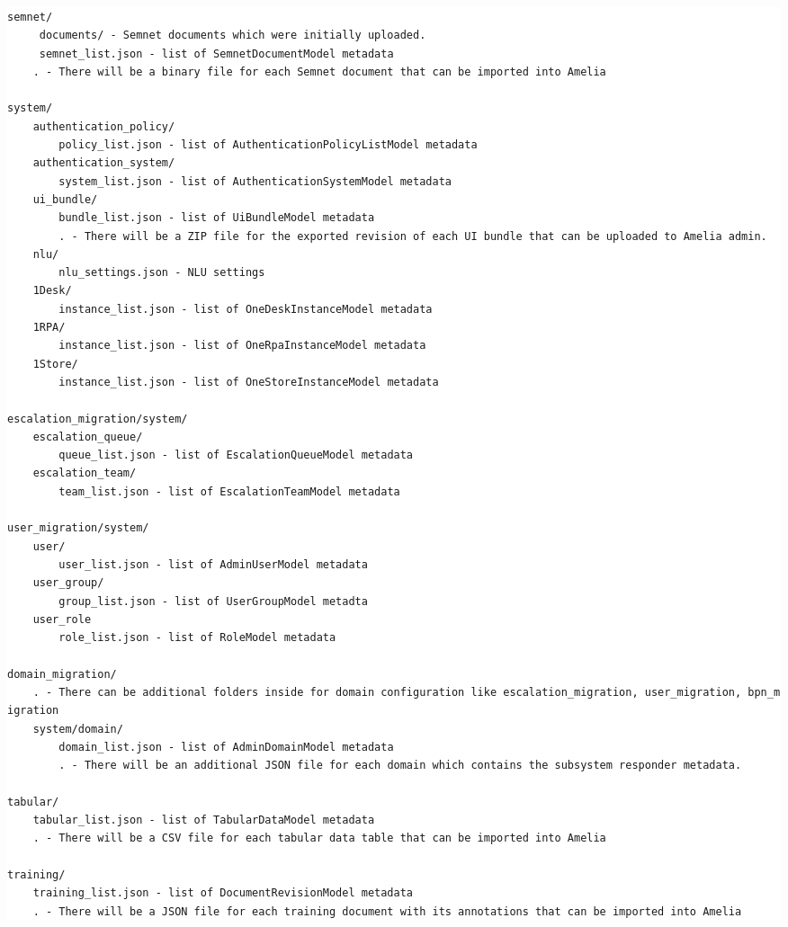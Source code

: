 	semnet/
		 documents/ - Semnet documents which were initially uploaded. 
	     semnet_list.json - list of SemnetDocumentModel metadata
		. - There will be a binary file for each Semnet document that can be imported into Amelia

	system/
		authentication_policy/
			policy_list.json - list of AuthenticationPolicyListModel metadata
		authentication_system/
			system_list.json - list of AuthenticationSystemModel metadata
		ui_bundle/
			bundle_list.json - list of UiBundleModel metadata
			. - There will be a ZIP file for the exported revision of each UI bundle that can be uploaded to Amelia admin.
		nlu/
			nlu_settings.json - NLU settings
		1Desk/
			instance_list.json - list of OneDeskInstanceModel metadata
		1RPA/
			instance_list.json - list of OneRpaInstanceModel metadata
		1Store/
			instance_list.json - list of OneStoreInstanceModel metadata

	escalation_migration/system/
		escalation_queue/
			queue_list.json - list of EscalationQueueModel metadata
		escalation_team/
			team_list.json - list of EscalationTeamModel metadata
	
	user_migration/system/
		user/
			user_list.json - list of AdminUserModel metadata
		user_group/
			group_list.json - list of UserGroupModel metadta
		user_role
			role_list.json - list of RoleModel metadata

	domain_migration/
		. - There can be additional folders inside for domain configuration like escalation_migration, user_migration, bpn_migration
		system/domain/
			domain_list.json - list of AdminDomainModel metadata
			. - There will be an additional JSON file for each domain which contains the subsystem responder metadata.

	tabular/
		tabular_list.json - list of TabularDataModel metadata
		. - There will be a CSV file for each tabular data table that can be imported into Amelia

	training/
		training_list.json - list of DocumentRevisionModel metadata
		. - There will be a JSON file for each training document with its annotations that can be imported into Amelia

</code-block>

</chapter>